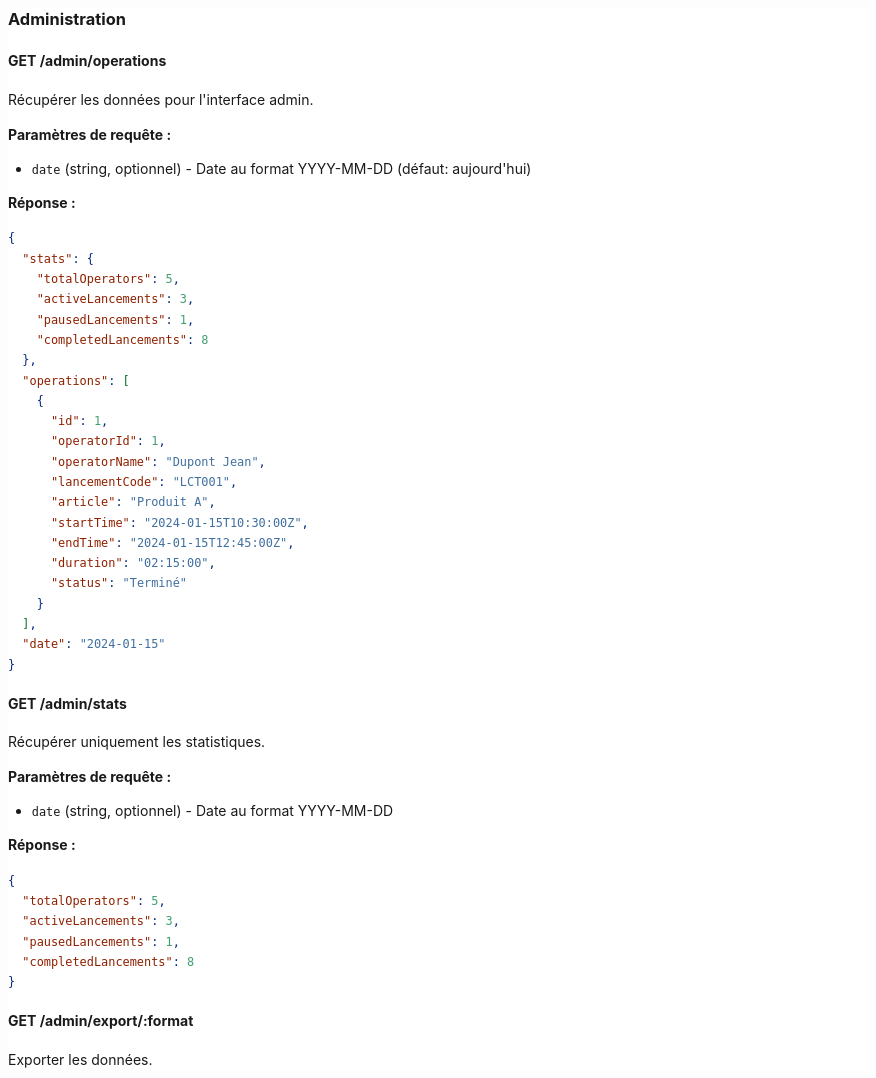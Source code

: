 ```json
```

### Administration

#### GET /admin/operations
Récupérer les données pour l'interface admin.

**Paramètres de requête :**
- `date` (string, optionnel) - Date au format YYYY-MM-DD (défaut: aujourd'hui)

**Réponse :**
```json
{
  "stats": {
    "totalOperators": 5,
    "activeLancements": 3,
    "pausedLancements": 1,
    "completedLancements": 8
  },
  "operations": [
    {
      "id": 1,
      "operatorId": 1,
      "operatorName": "Dupont Jean",
      "lancementCode": "LCT001",
      "article": "Produit A",
      "startTime": "2024-01-15T10:30:00Z",
      "endTime": "2024-01-15T12:45:00Z",
      "duration": "02:15:00",
      "status": "Terminé"
    }
  ],
  "date": "2024-01-15"
}
```

#### GET /admin/stats
Récupérer uniquement les statistiques.

**Paramètres de requête :**
- `date` (string, optionnel) - Date au format YYYY-MM-DD

**Réponse :**
```json
{
  "totalOperators": 5,
  "activeLancements": 3,
  "pausedLancements": 1,
  "completedLancements": 8
}
```

#### GET /admin/export/:format
Exporter les données.
